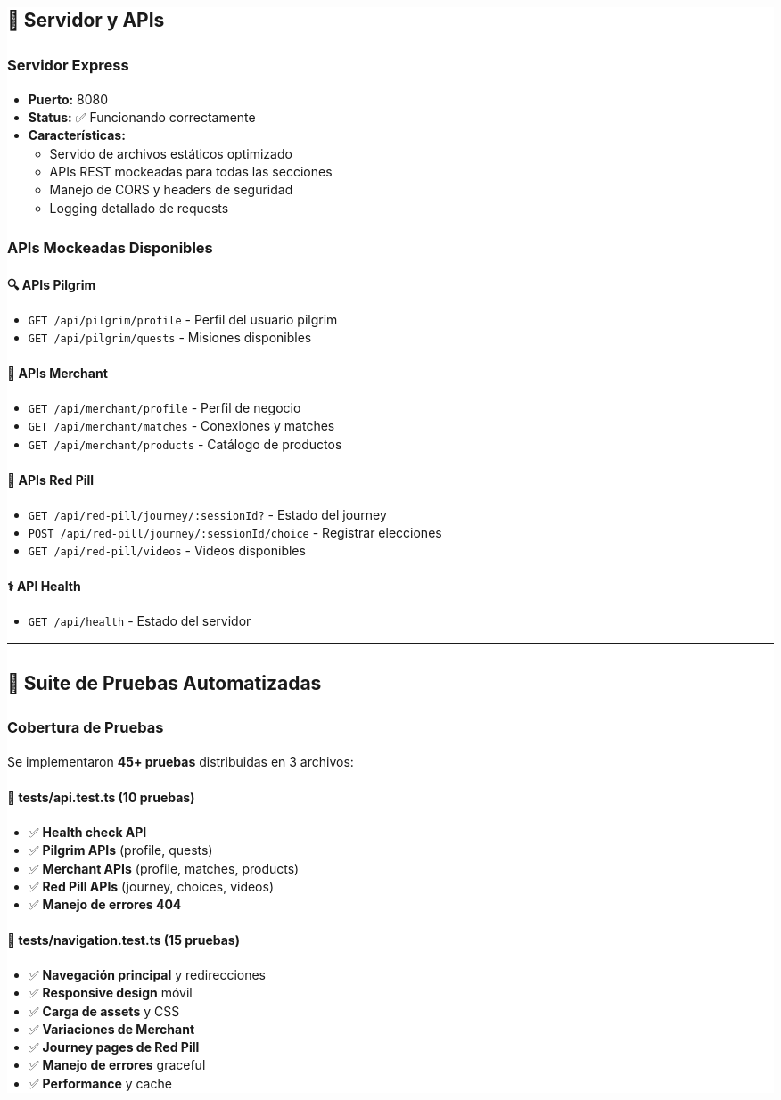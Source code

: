 ## 🚀 Servidor y APIs

### **Servidor Express**
- **Puerto:** 8080
- **Status:** ✅ Funcionando correctamente
- **Características:**
  - Servido de archivos estáticos optimizado
  - APIs REST mockeadas para todas las secciones
  - Manejo de CORS y headers de seguridad
  - Logging detallado de requests

### **APIs Mockeadas Disponibles**

#### 🔍 **APIs Pilgrim**
- `GET /api/pilgrim/profile` - Perfil del usuario pilgrim
- `GET /api/pilgrim/quests` - Misiones disponibles

#### 🏪 **APIs Merchant**  
- `GET /api/merchant/profile` - Perfil de negocio
- `GET /api/merchant/matches` - Conexiones y matches
- `GET /api/merchant/products` - Catálogo de productos

#### 💊 **APIs Red Pill**
- `GET /api/red-pill/journey/:sessionId?` - Estado del journey
- `POST /api/red-pill/journey/:sessionId/choice` - Registrar elecciones
- `GET /api/red-pill/videos` - Videos disponibles

#### ⚕️ **API Health**
- `GET /api/health` - Estado del servidor

---

## 🧪 Suite de Pruebas Automatizadas

### **Cobertura de Pruebas**
Se implementaron **45+ pruebas** distribuidas en 3 archivos:

#### 📡 **tests/api.test.ts** (10 pruebas)
- ✅ **Health check API**
- ✅ **Pilgrim APIs** (profile, quests)
- ✅ **Merchant APIs** (profile, matches, products)  
- ✅ **Red Pill APIs** (journey, choices, videos)
- ✅ **Manejo de errores 404**

#### 🧭 **tests/navigation.test.ts** (15 pruebas)
- ✅ **Navegación principal** y redirecciones
- ✅ **Responsive design** móvil
- ✅ **Carga de assets** y CSS
- ✅ **Variaciones de Merchant**
- ✅ **Journey pages de Red Pill**
- ✅ **Manejo de errores** graceful
- ✅ **Performance** y cache
